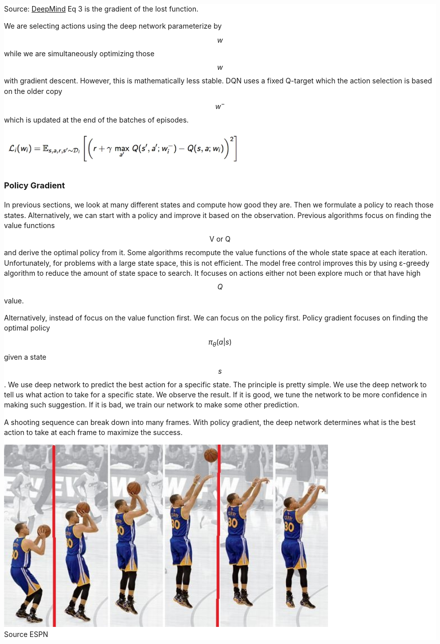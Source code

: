 Source: [DeepMind](https://arxiv.org/abs/1312.5602) Eq 3 is the gradient of the lost function.

We are selecting actions using the deep network parameterize by $$w$$ while we are simultaneously optimizing those $$w$$ with gradient descent. However, this is mathematically less stable. DQN uses a fixed Q-target which the action selection is based on the older copy $$w^{-}$$ which is updated at the end of the batches of episodes.
  
<div class="imgcap">
<img src="/assets/rl/st.png" style="border:none;width:55%">
</div>

### Policy Gradient

In previous sections, we look at many different states and compute how good they are. Then we formulate a policy to reach those states. Alternatively, we can start with a policy and improve it based on the observation. Previous algorithms focus on finding the value functions $$ \text{V or Q}$$ and derive the optimal policy from it. Some algorithms recompute the value functions of the whole state space at each iteration. Unfortunately, for problems with a large state space, this is not efficient. The model free control improves this by using ε-greedy algorithm to reduce the amount of state space to search. It focuses on actions either not been explore much or that have high $$Q$$ value.

Alternatively, instead of focus on the value function first. We can focus on the policy first. Policy gradient focuses on finding the optimal policy $$ \pi_\theta(a \vert s)$$ given a state $$s$$. We use deep network to predict the best action for a specific state. The principle is pretty simple. We use the deep network to tell us what action to take for a specific state. We observe the result. If it is good, we tune the network to be more confidence in making such suggestion. If it is bad, we train our network to make some other prediction.

A shooting sequence can break down into many frames. With policy gradient, the deep network determines what is the best action to take at each frame to maximize the success.
<div class="imgcap">
<img src="/assets/rl/curry.jpg" style="border:none;width:75%">
</div>
Source ESPN
